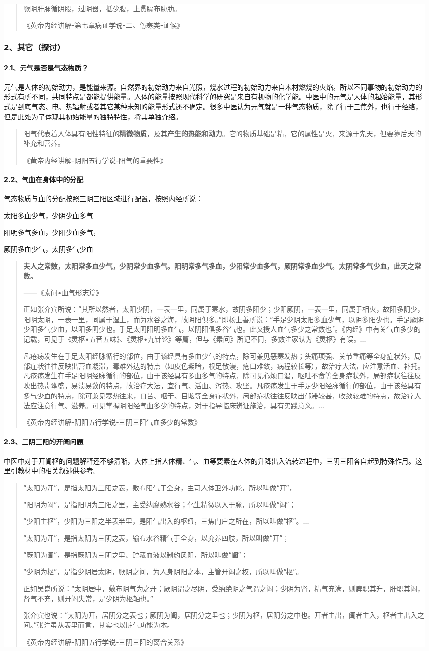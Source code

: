 > 厥阴肝脉循阴股，过阴器，抵少腹，上贯膈布胁肋。
>
> 《黄帝内经讲解-第七章病证学说-二、伤寒类-证候》



### 2、其它（探讨）

#### 2.1、元气是否是气态物质？

元气是人体的初始动力，是能量来源。自然界的初始动力来自光照，烧水过程的初始动力来自木材燃烧的火焰。所以不同事物的初始动力的形式有所不同，共同特点是都能提供能量。人体的能量按照现代科学的研究是来自有机物的化学能。中医中的元气是人体的起始能量，其形式是到底气态、电、热辐射或者其它某种未知的能量形式还不确定。很多中医认为元气就是一种气态物质，除了行于三焦外，也行于经络，但是此处为了体现其初始能量的独特特性，将其单独介绍。

> 阳气代表着人体具有阳性特征的**精微物质**，及其**产生的热能和动力**。它的物质基础是精，它的属性是火，来源于先天，但要靠后天的补充和营养。
>
> 《黄帝内经讲解-阴阳五行学说-阳气的重要性》

#### 2.2、气血在身体中的分配

 气态物质与血的分配按照三阴三阳区域进行配置，按照内经所说：

太阳多血少气，少阴少血多气

阳明多气多血，少阳少血多气，

厥阴多血少气，太阴多气少血

> **夫人之常数，太阳常多血少气，少阴常少血多气。阳明常多气多血，少阳常少血多气，厥阴常多血少气。太阴常多气少血，此天之常数。**
>
> ——《素问•血气形志篇》
>
> 正如张介宾所说：“其所以然者，太阳少阴，一表一里，同属于寒水，故阴多阳少；少阳厥阴，一表一里，同属于相火，故阳多阴少，阳明太阴，一表一里，同属于湿土，而为水谷之海，故阴阳俱多。”即杨上善所说：“手足少阴太阳多血少气，以阴多阳少也。手足厥阴少阳多气少血，以阳多阴少也。手足太阴阳明多血气，以阴阳俱多谷气也。此又授人血气多少之常数也”。《内经》中有关气血多少的记载，可见于《灵枢•五音五味》、《灵枢•九针论》等篇，但与《素问》所记不同，多数注家认为《灵枢》有误。...
>
> 凡疮疡发生在手足太阳经脉循行的部位，由于该经具有多血少气的特点，除可兼见恶寒发热；头痛项强、关节重痛等全身症状外，局部症状往往反映出营血凝滞，毒难外达的特点（如皮色紫暗，根足散漫，疮口难敛，病程较长等），故治疗大法，应注意活血、补托。凡疮疡发生在手足阳明经脉循行的部位，由于该经具有多血多气的特点，除可见心烦口渴，呕吐不食等全身症状外，局部症状往往反映出热毒壅盛，易溃易敛的特点，故治疗大法，宜行气、活血、泻热、攻坚。凡疮疡发生于手足少阳经脉循行的部位，由于该经具有多气少血的特点，除可兼见寒热往来，口苦、咽干、目眩等全身症状外，局部症状往往反映出郁滞较甚，收敛较难的特点，故治疗大法应注意行气、滋养。可见掌握阴阳经气血多少的特点，对于指导临床辨证施治，具有实践意义。...
>
> 《黄帝内经讲解-阴阳五行学说-三阴三阳气血多少的常数》



#### 2.3、三阴三阳的开阖问题

中医中对于开阖枢的问题解释还不够清晰，大体上指人体精、气、血等要素在人体的升降出入流转过程中，三阴三阳各自起到特殊作用。这里引教材中的相关叙述供参考。

> “太阳为开”，是指太阳为三阳之表，敷布阳气于全身，主司人体卫外功能，所以叫做“开”，
>
> “阳明为阖”，是指阳明为三阳之里，主受纳腐熟水谷；化生精微以入于脉，所以叫做“阖”；
>
> “少阳主枢”，少阳为三阳之半表半里，是阳气出入的枢纽，三焦门户之所在，所以叫做“枢”。...
>
> “太阴为开”，是指太阴为三阴之表，输布水谷精气于全身，以充养四肢，所以叫做“开”；
>
> “厥阴为阖”，是指厥阴为三阴之里、贮藏血液以制约风阳，所以叫做“阖”；
>
> “少阴为枢”，是指少阴居太阴，厥阴之间，为人身阴阳之本，主管开阖之权，所以叫做“枢”。
>
> 正如吴崑所说：“太阴居中，敷布阴气为之开；厥阴谓之尽阴，受纳绝阴之气谓之阖；少阴为肾，精气充满，则脾职其升，肝职其阖，肾气不充，则开阖失常，是少阴为枢轴也。”
>
> 张介宾也说：“太阴为开，居阴分之表也；厥阴为阖，居阴分之里也；少阴为枢，居阴分之中也。开者主出，阖者主入，枢者主出入之间。”张注虽从表里而言，其实也以脏气功能为本。
>
> 《黄帝内经讲解-阴阳五行学说-三阴三阳的离合关系》
